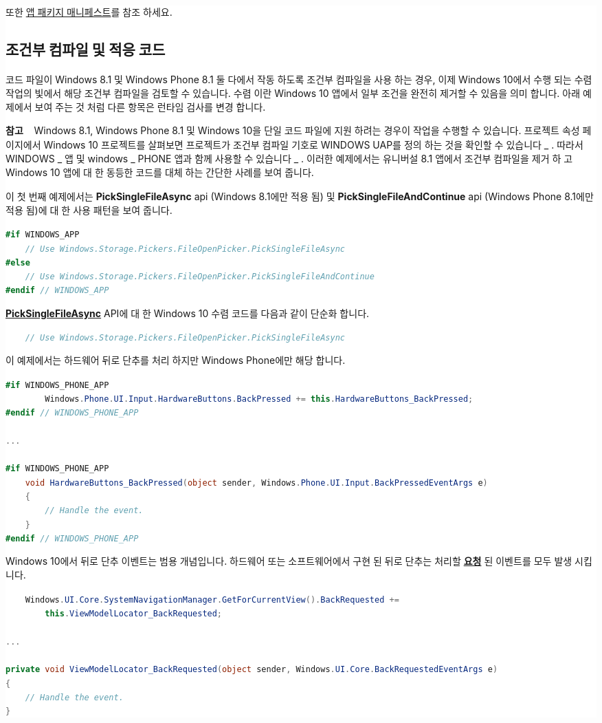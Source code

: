 또한 [앱 패키지 매니페스트](#app-package-manifest)를 참조 하세요.

## <a name="conditional-compilation-and-adaptive-code"></a>조건부 컴파일 및 적응 코드

코드 파일이 Windows 8.1 및 Windows Phone 8.1 둘 다에서 작동 하도록 조건부 컴파일을 사용 하는 경우, 이제 Windows 10에서 수행 되는 수렴 작업의 빛에서 해당 조건부 컴파일을 검토할 수 있습니다. 수렴 이란 Windows 10 앱에서 일부 조건을 완전히 제거할 수 있음을 의미 합니다. 아래 예제에서 보여 주는 것 처럼 다른 항목은 런타임 검사를 변경 합니다.

**참고**    Windows 8.1, Windows Phone 8.1 및 Windows 10을 단일 코드 파일에 지원 하려는 경우이 작업을 수행할 수 있습니다. 프로젝트 속성 페이지에서 Windows 10 프로젝트를 살펴보면 프로젝트가 조건부 컴파일 기호로 WINDOWS UAP를 정의 하는 것을 확인할 수 있습니다 \_ . 따라서 WINDOWS \_ 앱 및 windows \_ PHONE 앱과 함께 사용할 수 있습니다 \_ . 이러한 예제에서는 유니버설 8.1 앱에서 조건부 컴파일을 제거 하 고 Windows 10 앱에 대 한 동등한 코드를 대체 하는 간단한 사례를 보여 줍니다.

이 첫 번째 예제에서는 **PickSingleFileAsync** api (Windows 8.1에만 적용 됨) 및 **PickSingleFileAndContinue** api (Windows Phone 8.1에만 적용 됨)에 대 한 사용 패턴을 보여 줍니다.

```csharp
#if WINDOWS_APP
    // Use Windows.Storage.Pickers.FileOpenPicker.PickSingleFileAsync
#else
    // Use Windows.Storage.Pickers.FileOpenPicker.PickSingleFileAndContinue
#endif // WINDOWS_APP
```

[**PickSingleFileAsync**](/uwp/api/windows.storage.pickers.fileopenpicker.picksinglefileasync) API에 대 한 Windows 10 수렴 코드를 다음과 같이 단순화 합니다.

```csharp
    // Use Windows.Storage.Pickers.FileOpenPicker.PickSingleFileAsync
```

이 예제에서는 하드웨어 뒤로 단추를 처리 하지만 Windows Phone에만 해당 합니다.

```csharp
#if WINDOWS_PHONE_APP
        Windows.Phone.UI.Input.HardwareButtons.BackPressed += this.HardwareButtons_BackPressed;
#endif // WINDOWS_PHONE_APP

...

#if WINDOWS_PHONE_APP
    void HardwareButtons_BackPressed(object sender, Windows.Phone.UI.Input.BackPressedEventArgs e)
    {
        // Handle the event.
    }
#endif // WINDOWS_PHONE_APP
```

Windows 10에서 뒤로 단추 이벤트는 범용 개념입니다. 하드웨어 또는 소프트웨어에서 구현 된 뒤로 단추는 처리할 [**요청**](/uwp/api/windows.ui.core.systemnavigationmanager.backrequested) 된 이벤트를 모두 발생 시킵니다.

```csharp
    Windows.UI.Core.SystemNavigationManager.GetForCurrentView().BackRequested +=
        this.ViewModelLocator_BackRequested;

...

private void ViewModelLocator_BackRequested(object sender, Windows.UI.Core.BackRequestedEventArgs e)
{
    // Handle the event.
}
```
